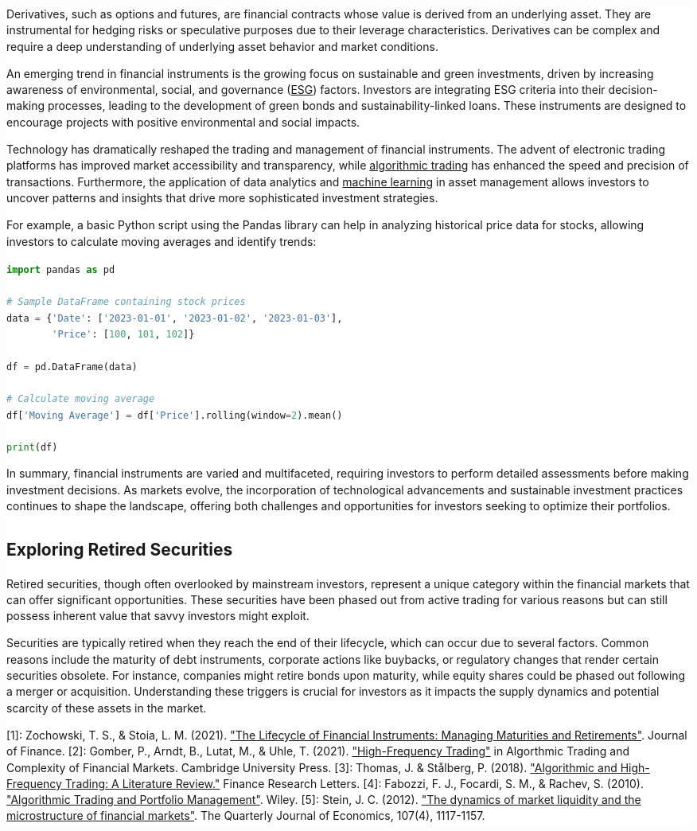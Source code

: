 Derivatives, such as options and futures, are financial contracts whose value is derived from an underlying asset. They are instrumental for hedging risks or speculative purposes due to their leverage characteristics. Derivatives can be complex and require a deep understanding of underlying asset behavior and market conditions.

An emerging trend in financial instruments is the growing focus on sustainable and green investments, driven by increasing awareness of environmental, social, and governance ([ESG](/wiki/esg-investing)) factors. Investors are integrating ESG criteria into their decision-making processes, leading to the development of green bonds and sustainability-linked loans. These instruments are designed to encourage projects with positive environmental and social impacts.

Technology has dramatically reshaped the trading and management of financial instruments. The advent of electronic trading platforms has improved market accessibility and transparency, while [algorithmic trading](/wiki/algorithmic-trading) has enhanced the speed and precision of transactions. Furthermore, the application of data analytics and [machine learning](/wiki/machine-learning) in asset management allows investors to uncover patterns and insights that drive more sophisticated investment strategies.

For example, a basic Python script using the Pandas library can help in analyzing historical price data for stocks, allowing investors to calculate moving averages and identify trends:

```python
import pandas as pd

# Sample DataFrame containing stock prices
data = {'Date': ['2023-01-01', '2023-01-02', '2023-01-03'],
        'Price': [100, 101, 102]}

df = pd.DataFrame(data)

# Calculate moving average
df['Moving Average'] = df['Price'].rolling(window=2).mean()

print(df)
```

In summary, financial instruments are varied and multifaceted, requiring investors to perform detailed assessments before making investment decisions. As markets evolve, the incorporation of technological advancements and sustainable investment practices continues to shape the landscape, offering both challenges and opportunities for investors seeking to optimize their portfolios.

## Exploring Retired Securities

Retired securities, though often overlooked by mainstream investors, represent a unique category within the financial markets that can offer significant opportunities. These securities have been phased out from active trading for various reasons but can still possess inherent value that savvy investors might exploit.

Securities are typically retired when they reach the end of their lifecycle, which can occur due to several factors. Common reasons include the maturity of debt instruments, corporate actions like buybacks, or regulatory changes that render certain securities obsolete. For instance, companies might retire bonds upon maturity, while equity shares could be phased out following a merger or acquisition. Understanding these triggers is crucial for investors as it impacts the supply dynamics and potential scarcity of these assets in the market.


[1]: Zochowski, T. S., & Stoia, L. M. (2021). ["The Lifecycle of Financial Instruments: Managing Maturities and Retirements"](https://papers.ssrn.com/sol3/papers.cfm?abstract_id=3565533). Journal of Finance.
[2]: Gomber, P., Arndt, B., Lutat, M., & Uhle, T. (2021). ["High-Frequency Trading"](https://papers.ssrn.com/sol3/papers.cfm?abstract_id=1858626) in Algorthmic Trading and Complexity of Financial Markets. Cambridge University Press.
[3]: Thomas, J. & Stålberg, P. (2018). ["Algorithmic and High-Frequency Trading: A Literature Review."](https://www.researchgate.net/publication/333783094_High-frequency_trading_a_literature_review) Finance Research Letters.
[4]: Fabozzi, F. J., Focardi, S. M., & Rachev, S. (2010). ["Algorithmic Trading and Portfolio Management"](https://onlinelibrary.wiley.com/doi/book/10.1002/9781118856406). Wiley.
[5]: Stein, J. C. (2012). ["The dynamics of market liquidity and the microstructure of financial markets"](https://scholar.harvard.edu/stein/publications/monetary-policy-financial-stability-regulation). The Quarterly Journal of Economics, 107(4), 1117-1157.